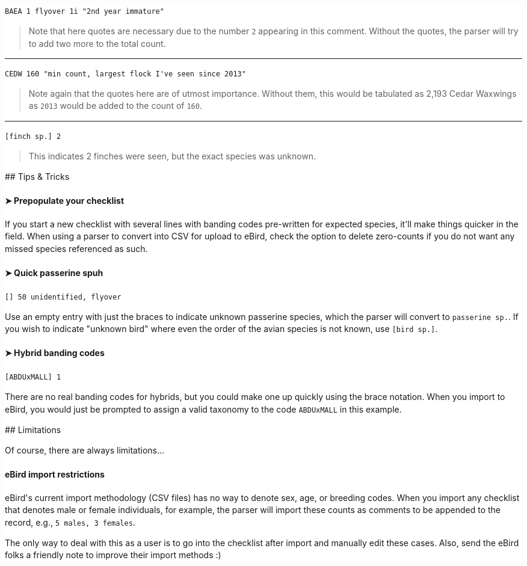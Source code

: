 `BAEA 1 flyover 1i "2nd year immature"`
>Note that here quotes are necessary due to the number `2` appearing in this comment. Without the quotes, the parser will try to add two more to the total count.

---
`CEDW 160 "min count, largest flock I've seen since 2013"`
>Note again that the quotes here are of utmost importance. Without them, this would be tabulated as 2,193 Cedar Waxwings as `2013` would be added to the count of `160`.

---
`[finch sp.] 2`
>This indicates 2 finches were seen, but the exact species was unknown. 

<div id='Tips-Tricks'/>
## Tips & Tricks

#### ➤ Prepopulate your checklist

If you start a new checklist with several lines with banding codes pre-written for expected species, it'll make things quicker in the field. When using a parser to convert into CSV for upload to eBird, check the option to delete zero-counts if you do not want any missed species referenced as such.

#### ➤ Quick passerine spuh

```
[] 50 unidentified, flyover
```

Use an empty entry with just the braces to indicate unknown passerine species, which the parser will convert to `passerine sp.`. If you wish to indicate "unknown bird" where even the order of the avian species is not known, use `[bird sp.]`.

#### ➤ Hybrid banding codes

```
[ABDUxMALL] 1
```

There are no real banding codes for hybrids, but you could make one up quickly using the brace notation. When you import to eBird, you would just be prompted to assign a valid taxonomy to the code `ABDUxMALL` in this example.


<div id='Limitations'/>
## Limitations

Of course, there are always limitations...

#### eBird import restrictions

eBird's current import methodology (CSV files) has no way to denote sex, age, or breeding codes. When you import any checklist that denotes male or female individuals, for example, the parser will import these counts as comments to be appended to the record, e.g., `5 males, 3 females`.

The only way to deal with this as a user is to go into the checklist after import and manually edit these cases. Also, send the eBird folks a friendly note to improve their import methods :)
